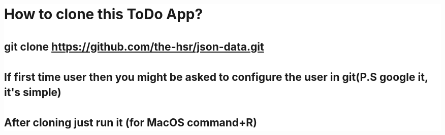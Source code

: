 # How to clone this ToDo App?
## git clone https://github.com/the-hsr/json-data.git
## If first time user then you might be asked to configure the user in git(P.S google it, it's simple)
## After cloning just run it (for MacOS command+R)
